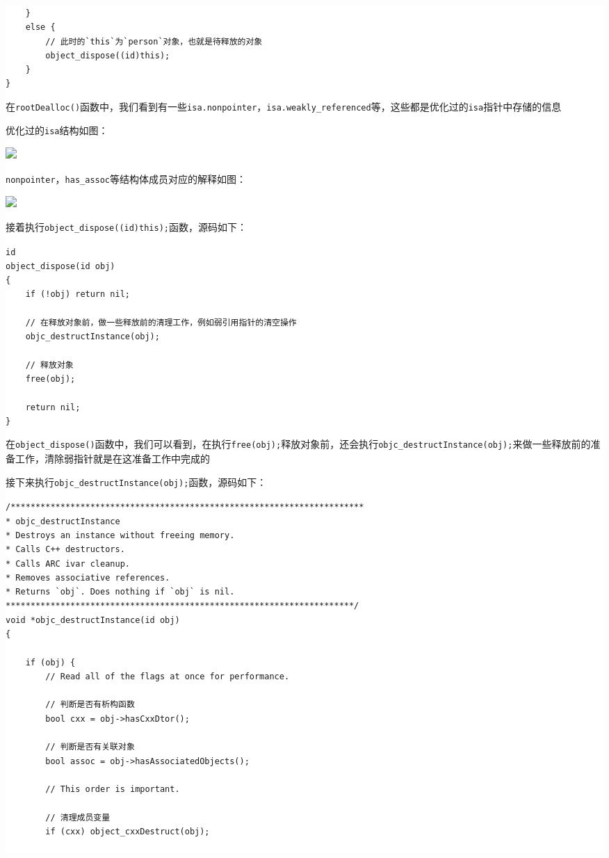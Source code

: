```
    }
    else {
        // 此时的`this`为`person`对象，也就是待释放的对象
        object_dispose((id)this);
    }
}
```

在`rootDealloc()`函数中，我们看到有一些`isa.nonpointer`，`isa.weakly_referenced`等，这些都是优化过的`isa`指针中存储的信息

优化过的`isa`结构如图：

![](https://imgs-1257778377.cos.ap-shanghai.myqcloud.com/QQ20200215-153404@2x.png)

`nonpointer`，`has_assoc`等结构体成员对应的解释如图：

![](https://imgs-1257778377.cos.ap-shanghai.myqcloud.com/QQ20200215-153416@2x.png)

接着执行`object_dispose((id)this);`函数，源码如下：

```
id 
object_dispose(id obj)
{
    if (!obj) return nil;

    // 在释放对象前，做一些释放前的清理工作，例如弱引用指针的清空操作
    objc_destructInstance(obj);
    
    // 释放对象
    free(obj);

    return nil;
}
```

在`object_dispose()`函数中，我们可以看到，在执行`free(obj);`释放对象前，还会执行`objc_destructInstance(obj);`来做一些释放前的准备工作，清除弱指针就是在这准备工作中完成的

接下来执行`objc_destructInstance(obj);`函数，源码如下：

```
/***********************************************************************
* objc_destructInstance
* Destroys an instance without freeing memory. 
* Calls C++ destructors.
* Calls ARC ivar cleanup.
* Removes associative references.
* Returns `obj`. Does nothing if `obj` is nil.
**********************************************************************/
void *objc_destructInstance(id obj) 
{

    if (obj) {
        // Read all of the flags at once for performance.
        
        // 判断是否有析构函数
        bool cxx = obj->hasCxxDtor();
        
        // 判断是否有关联对象
        bool assoc = obj->hasAssociatedObjects();

        // This order is important.
        
        // 清理成员变量
        if (cxx) object_cxxDestruct(obj);
        
```